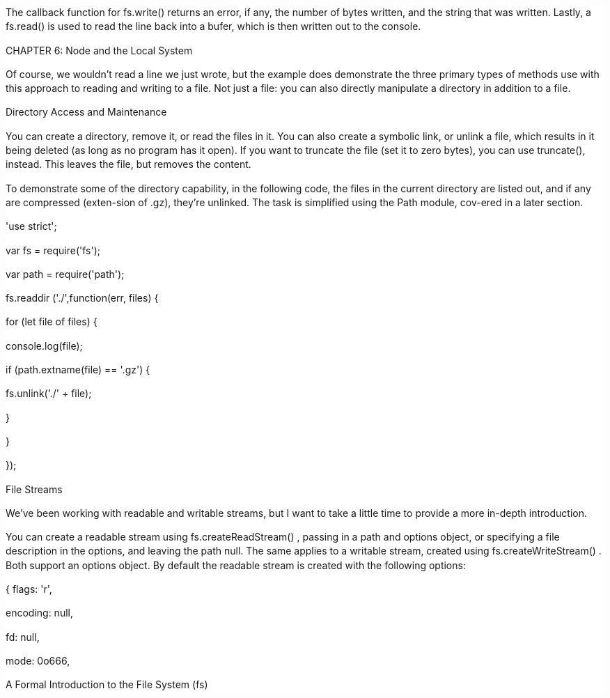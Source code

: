 The callback function for fs.write() returns an error, if any, the number of bytes written, and the string that was written. Lastly, a fs.read() is used to read the line back into a bufer, which is then written out to the console.

CHAPTER 6: Node and the Local System

Of course, we wouldn’t read a line we just wrote, but the example does demonstrate the three primary types of methods use with this approach to reading and writing to a file. Not just a file: you can also directly manipulate a directory in addition to a file.

Directory Access and Maintenance

You can create a directory, remove it, or read the files in it. You can also create a symbolic link, or unlink a file, which results in it being deleted (as long as no program has it open). If you want to truncate the file (set it to zero bytes), you can use truncate(), instead. This leaves the file, but removes the content.

To demonstrate some of the directory capability, in the following code, the files in the current directory are listed out, and if any are compressed (exten-sion of .gz), they’re unlinked. The task is simplified using the Path module, cov-ered in a later section.

'use strict';

var fs = require('fs');

var path = require('path');

fs.readdir ('./',function(err, files) {

for (let file of files) {

console.log(file);

if (path.extname(file) == '.gz') {

fs.unlink('./' + file);

}

}

});

File Streams

We’ve been working with readable and writable streams, but I want to take a little time to provide a more in-depth introduction.

You can create a readable stream using fs.createReadStream() , passing in a path and options object, or specifying a file description in the options, and leaving the path null. The same applies to a writable stream, created using fs.createWriteStream() . Both support an options object. By default the readable stream is created with the following options:

{ flags: 'r',

encoding: null,

fd: null,

mode: 0o666,

A Formal Introduction to the File System (fs)
